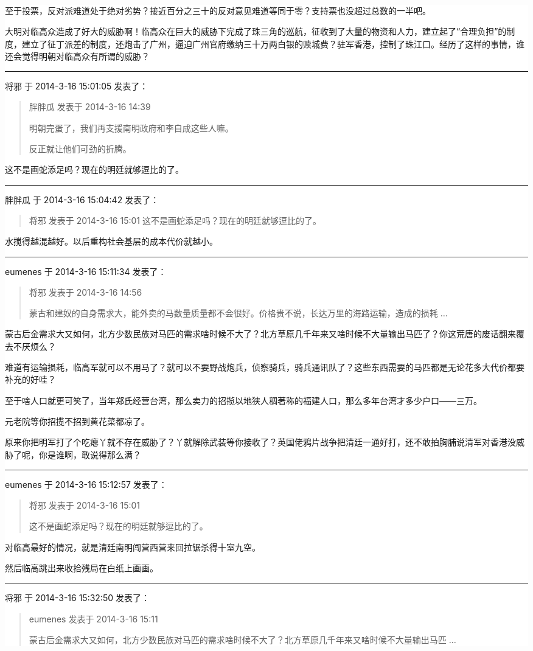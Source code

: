 至于投票，反对派难道处于绝对劣势？接近百分之三十的反对意见难道等同于零？支持票也没超过总数的一半吧。

大明对临高众造成了好大的威胁啊！临高众在巨大的威胁下完成了珠三角的巡航，征收到了大量的物资和人力，建立起了“合理负担”的制度，建立了征丁派差的制度，还炮击了广州，逼迫广州官府缴纳三十万两白银的赎城费？驻军香港，控制了珠江口。经历了这样的事情，谁还会觉得明朝对临高众有所谓的威胁？

---

将邪 于 2014-3-16 15:01:05 发表了：

> 胖胖瓜 发表于 2014-3-16 14:39
>
> 明朝完蛋了，我们再支援南明政府和李自成这些人嘛。
>
> 反正就让他们可劲的折腾。

这不是画蛇添足吗？现在的明廷就够逗比的了。

---

胖胖瓜 于 2014-3-16 15:04:42 发表了：

> 将邪 发表于 2014-3-16 15:01 这不是画蛇添足吗？现在的明廷就够逗比的了。

水搅得越混越好。以后重构社会基层的成本代价就越小。

---

eumenes 于 2014-3-16 15:11:34 发表了：

> 将邪 发表于 2014-3-16 14:56
>
> 蒙古和建奴的自身需求大，能外卖的马数量质量都不会很好。价格贵不说，长达万里的海路运输，造成的损耗 ...

蒙古后金需求大又如何，北方少数民族对马匹的需求啥时候不大了？北方草原几千年来又啥时候不大量输出马匹了？你这荒唐的废话翻来覆去不厌烦么？

难道有运输损耗，临高军就可以不用马了？就可以不要野战炮兵，侦察骑兵，骑兵通讯队了？这些东西需要的马匹都是无论花多大代价都要补充的好哇？

至于啥人口就更可笑了，当年郑氏经营台湾，那么卖力的招揽以地狭人稠著称的福建人口，那么多年台湾才多少户口——三万。

元老院等你招揽不招到黄花菜都凉了。

原来你把明军打了个吃瘪丫就不存在威胁了？丫就解除武装等你接收了？英国佬鸦片战争把清廷一通好打，还不敢拍胸脯说清军对香港没威胁了呢，你是谁啊，敢说得那么满？

---

eumenes 于 2014-3-16 15:12:57 发表了：

> 将邪 发表于 2014-3-16 15:01
>
> 这不是画蛇添足吗？现在的明廷就够逗比的了。

对临高最好的情况，就是清廷南明闯营西营来回拉锯杀得十室九空。

然后临高跳出来收拾残局在白纸上画画。

---

将邪 于 2014-3-16 15:32:50 发表了：

> eumenes 发表于 2014-3-16 15:11
>
> 蒙古后金需求大又如何，北方少数民族对马匹的需求啥时候不大了？北方草原几千年来又啥时候不大量输出马匹 ...
